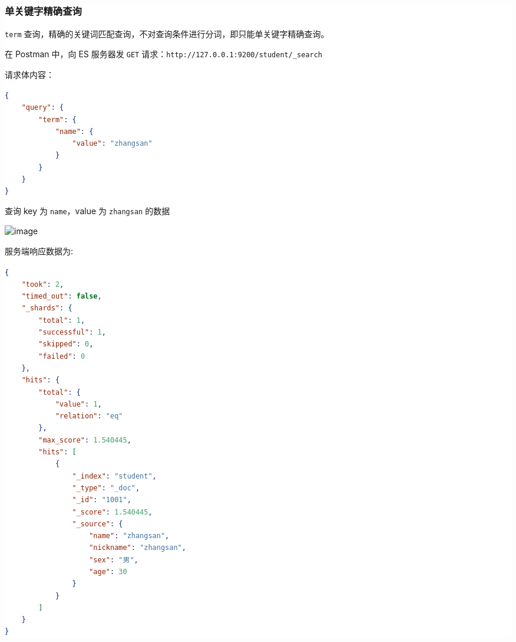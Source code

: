 ### 单关键字精确查询

`term` 查询，精确的关键词匹配查询，不对查询条件进行分词，即只能单关键字精确查询。

在 Postman 中，向 ES 服务器发 `GET` 请求：`http://127.0.0.1:9200/student/_search`

请求体内容：

```json
{
    "query": {
        "term": {
            "name": {
                "value": "zhangsan"
            }
        }
    }
}
```

查询 key 为 `name`，value 为 `zhangsan` 的数据

![image](https://cdn.jsdmirror.com//gh/xustudyxu/image-hosting@master/20220629/image.4yc9h5qwxjw0.webp)

服务端响应数据为:

```json
{
    "took": 2,
    "timed_out": false,
    "_shards": {
        "total": 1,
        "successful": 1,
        "skipped": 0,
        "failed": 0
    },
    "hits": {
        "total": {
            "value": 1,
            "relation": "eq"
        },
        "max_score": 1.540445,
        "hits": [
            {
                "_index": "student",
                "_type": "_doc",
                "_id": "1001",
                "_score": 1.540445,
                "_source": {
                    "name": "zhangsan",
                    "nickname": "zhangsan",
                    "sex": "男",
                    "age": 30
                }
            }
        ]
    }
}
```
